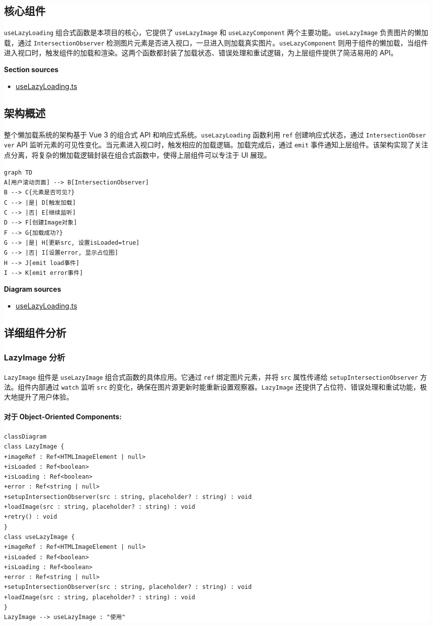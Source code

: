 ## 核心组件
`useLazyLoading` 组合式函数是本项目的核心，它提供了 `useLazyImage` 和 `useLazyComponent` 两个主要功能。`useLazyImage` 负责图片的懒加载，通过 `IntersectionObserver` 检测图片元素是否进入视口，一旦进入则加载真实图片。`useLazyComponent` 则用于组件的懒加载，当组件进入视口时，触发组件的加载和渲染。这两个函数都封装了加载状态、错误处理和重试逻辑，为上层组件提供了简洁易用的 API。

**Section sources**
- [useLazyLoading.ts](file://src/composables/useLazyLoading.ts)

## 架构概述
整个懒加载系统的架构基于 Vue 3 的组合式 API 和响应式系统。`useLazyLoading` 函数利用 `ref` 创建响应式状态，通过 `IntersectionObserver` API 监听元素的可见性变化。当元素进入视口时，触发相应的加载逻辑。加载完成后，通过 `emit` 事件通知上层组件。该架构实现了关注点分离，将复杂的懒加载逻辑封装在组合式函数中，使得上层组件可以专注于 UI 展现。

```mermaid
graph TD
A[用户滚动页面] --> B[IntersectionObserver]
B --> C{元素是否可见?}
C --> |是| D[触发加载]
C --> |否| E[继续监听]
D --> F[创建Image对象]
F --> G{加载成功?}
G --> |是| H[更新src, 设置isLoaded=true]
G --> |否| I[设置error, 显示占位图]
H --> J[emit load事件]
I --> K[emit error事件]
```

**Diagram sources**
- [useLazyLoading.ts](file://src/composables/useLazyLoading.ts)

## 详细组件分析

### LazyImage 分析
`LazyImage` 组件是 `useLazyImage` 组合式函数的具体应用。它通过 `ref` 绑定图片元素，并将 `src` 属性传递给 `setupIntersectionObserver` 方法。组件内部通过 `watch` 监听 `src` 的变化，确保在图片源更新时能重新设置观察器。`LazyImage` 还提供了占位符、错误处理和重试功能，极大地提升了用户体验。

#### 对于 Object-Oriented Components:
```mermaid
classDiagram
class LazyImage {
+imageRef : Ref<HTMLImageElement | null>
+isLoaded : Ref<boolean>
+isLoading : Ref<boolean>
+error : Ref<string | null>
+setupIntersectionObserver(src : string, placeholder? : string) : void
+loadImage(src : string, placeholder? : string) : void
+retry() : void
}
class useLazyImage {
+imageRef : Ref<HTMLImageElement | null>
+isLoaded : Ref<boolean>
+isLoading : Ref<boolean>
+error : Ref<string | null>
+setupIntersectionObserver(src : string, placeholder? : string) : void
+loadImage(src : string, placeholder? : string) : void
}
LazyImage --> useLazyImage : "使用"
```
